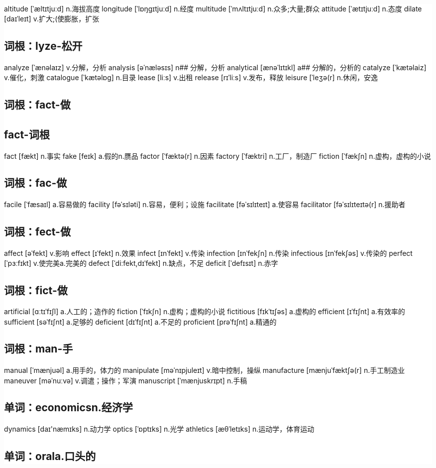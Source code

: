 altitude [ˈæltɪtjuːd] n.海拔高度
longitude [ˈlɒŋɡɪtjuːd] n.经度
multitude [ˈmʌltɪtjuːd] n.众多;大量;群众
attitude [ˈætɪtjuːd] n.态度
dilate [daɪˈleɪt] v.扩大;(使膨胀，扩张
## 词根：lyze-松开
analyze [ˈænəlaɪz] v.分解，分析
analysis [əˈnæləsɪs] n## 分解，分析
analytical [ænəˈlɪtɪkl] a## 分解的，分析的
catalyze [ˈkætəlaiz] v.催化，刺激
catalogue [ˈkætəlɒɡ] n.目录
lease [liːs] v.出租
release [rɪˈliːs] v.发布，释放
leisure [ˈleʒə(r] n.休闲，安逸
## 词根：fact-做
## fact-词根
fact [fækt] n.事实
fake [feɪk] a.假的n.赝品
factor [ˈfæktə(r] n.因素
factory [ˈfæktri] n.工厂，制造厂
fiction [ˈfækʃn] n.虚构，虚构的小说
## 词根：fac-做
facile [ˈfæsaɪl] a.容易做的
facility [fəˈsɪləti] n.容易，便利；设施
facilitate [fəˈsɪlɪteɪt] a.使容易
facilitator [fəˈsɪlɪteɪtə(r] n.援助者
## 词根：fect-做
affect [əˈfekt] v.影响
effect [ɪˈfekt] n.效果
infect [ɪnˈfekt] v.传染
infection [ɪnˈfekʃn] n.传染
infectious [ɪnˈfekʃəs] v.传染的
perfect [ˈpɜːfɪkt] v.使完美a.完美的
defect [ˈdiːfekt,dɪˈfekt] n.缺点，不足
deficit [ˈdefɪsɪt] n.赤字
## 词根：fict-做
artificial [ɑːtɪˈfɪʃl] a.人工的；造作的
fiction [ˈfɪkʃn] n.虚构；虚构的小说
fictitious [fɪkˈtɪʃəs] a.虚构的
efficient [ɪˈfɪʃnt] a.有效率的
sufficient [səˈfɪʃnt] a.足够的
deficient [dɪˈfɪʃnt] a.不足的
proficient [prəˈfɪʃnt] a.精通的
## 词根：man-手
manual [ˈmænjuəl] a.用手的，体力的
manipulate [məˈnɪpjuleɪt] v.暗中控制，操纵
manufacture [mænjuˈfæktʃə(r] n.手工制造业
maneuver [məˈnuːvə] v.调遣；操作；军演
manuscript [ˈmænjuskrɪpt] n.手稿
## 单词：economicsn.经济学
dynamics [daɪ'næmɪks] n.动力学
optics [ˈɒptɪks] n.光学
athletics [æθˈletɪks] n.运动学，体育运动
## 单词：orala.口头的